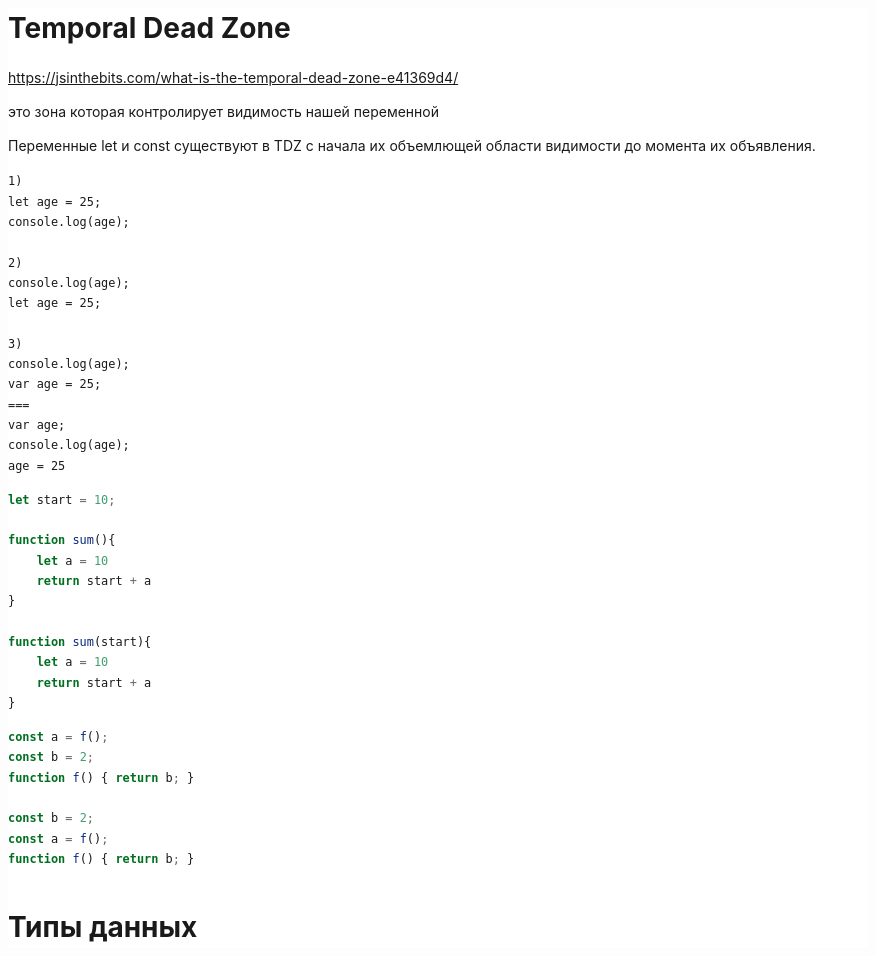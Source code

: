 # Temporal Dead Zone

https://jsinthebits.com/what-is-the-temporal-dead-zone-e41369d4/

это зона которая контролирует видимость нашей переменной

Переменные let и const существуют в TDZ с начала их объемлющей области видимости до момента их объявления.

```
1)
let age = 25;
console.log(age);

2)
console.log(age);
let age = 25;

3)
console.log(age);
var age = 25;
===
var age;
console.log(age);
age = 25
```

```js
let start = 10;

function sum(){
	let a = 10
	return start + a
}

function sum(start){
	let a = 10
	return start + a
}
```


```js
const a = f();
const b = 2;
function f() { return b; }

const b = 2;
const a = f();
function f() { return b; }
```

# Типы данных
